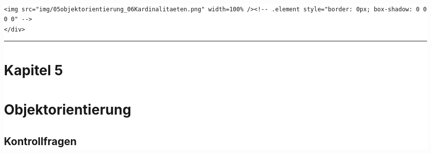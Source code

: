     <img src="img/05objektorientierung_06Kardinalitaeten.png" width=100% /><!-- .element style="border: 0px; box-shadow: 0 0 0 0" -->
    </div>
  </td>
</tr>
</table>
</div>



---
# Kapitel 5
# Objektorientierung
## Kontrollfragen
